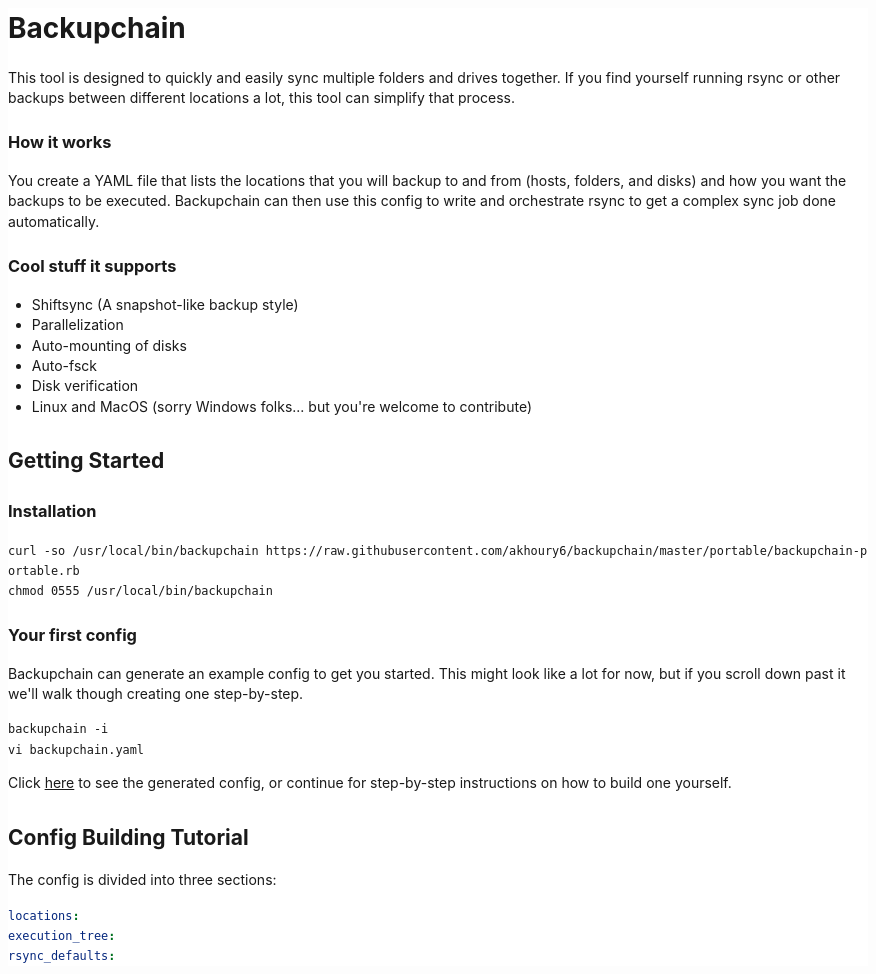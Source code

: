 # Backupchain

This tool is designed to quickly and easily sync multiple folders and drives together. If you find yourself running rsync or other backups between different locations a lot, this tool can simplify that process.

### How it works

You create a YAML file that lists the locations that you will backup to and from (hosts, folders, and disks) and how you want the backups to be executed. Backupchain can then use this config to write and orchestrate rsync to get a complex sync job done automatically.

### Cool stuff it supports

* Shiftsync (A snapshot-like backup style)
* Parallelization
* Auto-mounting of disks
* Auto-fsck
* Disk verification
* Linux and MacOS (sorry Windows folks... but you're welcome to contribute)

## Getting Started

### Installation

```shell
curl -so /usr/local/bin/backupchain https://raw.githubusercontent.com/akhoury6/backupchain/master/portable/backupchain-portable.rb
chmod 0555 /usr/local/bin/backupchain
```

### Your first config
Backupchain can generate an example config to get you started. This might look like a lot for now, but if you scroll down past it we'll walk though creating one step-by-step.

```shell
backupchain -i
vi backupchain.yaml
```

Click [here](#complete-example) to see the generated config, or continue for step-by-step instructions on how to build one yourself.

## Config Building Tutorial

The config is divided into three sections:

```yaml
locations:
execution_tree:
rsync_defaults:
```
